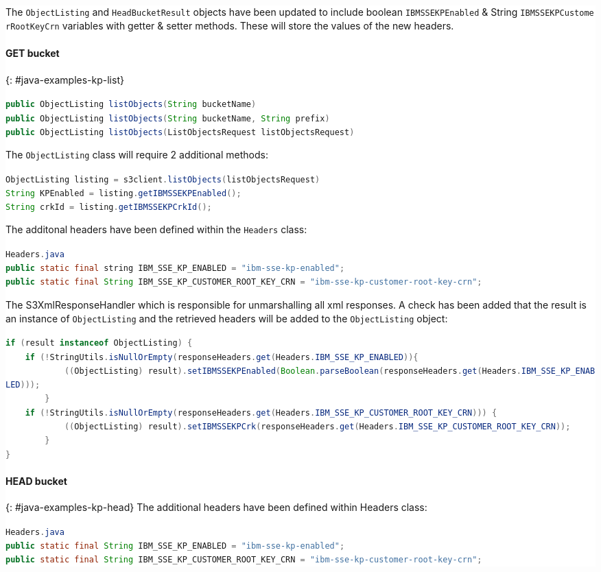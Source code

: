 
The `ObjectListing` and `HeadBucketResult` objects have been updated to include boolean `IBMSSEKPEnabled` & String `IBMSSEKPCustomerRootKeyCrn` variables with getter & setter methods. These will store the values of the new headers.

#### GET bucket
{: #java-examples-kp-list}
```java
public ObjectListing listObjects(String bucketName)
public ObjectListing listObjects(String bucketName, String prefix)
public ObjectListing listObjects(ListObjectsRequest listObjectsRequest)
```

The `ObjectListing` class will require 2 additional methods:

```java
ObjectListing listing = s3client.listObjects(listObjectsRequest)
String KPEnabled = listing.getIBMSSEKPEnabled();
String crkId = listing.getIBMSSEKPCrkId();
```

The additonal headers have been defined within the `Headers` class:

```java
Headers.java
public static final string IBM_SSE_KP_ENABLED = "ibm-sse-kp-enabled";
public static final String IBM_SSE_KP_CUSTOMER_ROOT_KEY_CRN = "ibm-sse-kp-customer-root-key-crn";
```

The S3XmlResponseHandler which is responsible for unmarshalling all xml responses. A check has been added that the result is an instance of `ObjectListing` and the retrieved headers will be added to the `ObjectListing` object:

```java
if (result instanceof ObjectListing) {
    if (!StringUtils.isNullOrEmpty(responseHeaders.get(Headers.IBM_SSE_KP_ENABLED)){
            ((ObjectListing) result).setIBMSSEKPEnabled(Boolean.parseBoolean(responseHeaders.get(Headers.IBM_SSE_KP_ENABLED)));
        }
    if (!StringUtils.isNullOrEmpty(responseHeaders.get(Headers.IBM_SSE_KP_CUSTOMER_ROOT_KEY_CRN))) {
            ((ObjectListing) result).setIBMSSEKPCrk(responseHeaders.get(Headers.IBM_SSE_KP_CUSTOMER_ROOT_KEY_CRN));
        }
}
```

#### HEAD bucket
{: #java-examples-kp-head}
The additional headers have been defined within Headers class:

```java
Headers.java
public static final String IBM_SSE_KP_ENABLED = "ibm-sse-kp-enabled";
public static final String IBM_SSE_KP_CUSTOMER_ROOT_KEY_CRN = "ibm-sse-kp-customer-root-key-crn";
```
